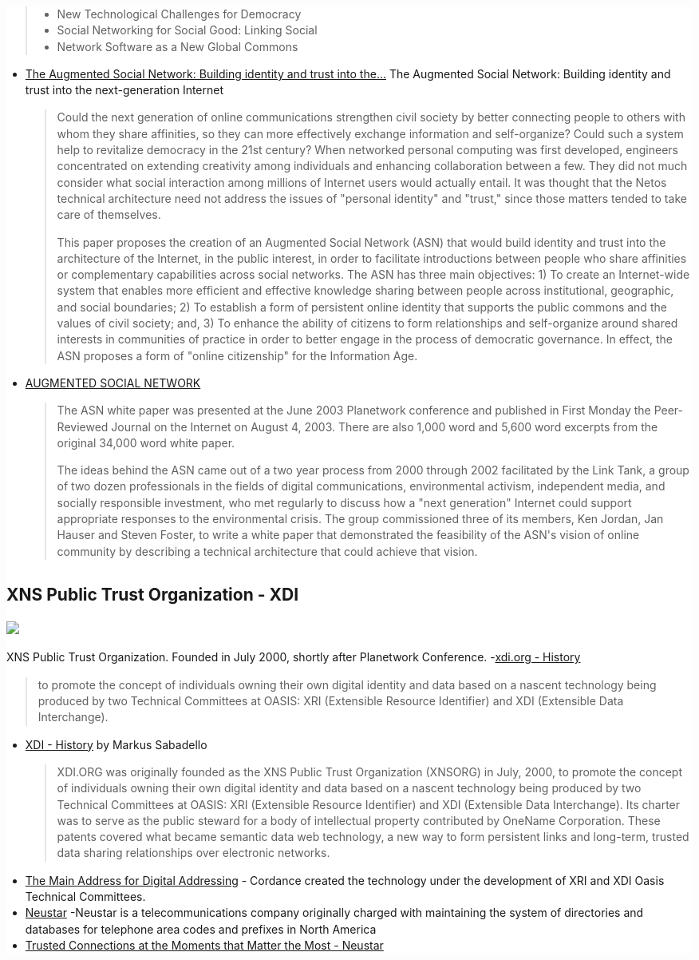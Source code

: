   > - New Technological Challenges for Democracy
  > - Social Networking for Social Good: Linking Social
  > - Network Software as a New Global Commons
* [The Augmented Social Network: Building identity and trust into the...](https://firstmonday.org/ojs/index.php/fm/article/view/1068)
The Augmented Social Network: Building identity and trust into the next-generation Internet
  > Could the next generation of online communications strengthen civil society by better connecting people to others with whom they share affinities, so they can more effectively exchange information and self-organize? Could such a system help to revitalize democracy in the 21st century? When networked personal computing was first developed, engineers concentrated on extending creativity among individuals and enhancing collaboration between a few. They did not much consider what social interaction among millions of Internet users would actually entail. It was thought that the Netos technical architecture need not address the issues of "personal identity" and "trust," since those matters tended to take care of themselves.
  > 
  > This paper proposes the creation of an Augmented Social Network (ASN) that would build identity and trust into the architecture of the Internet, in the public interest, in order to facilitate introductions between people who share affinities or complementary capabilities across social networks. The ASN has three main objectives: 1) To create an Internet-wide system that enables more efficient and effective knowledge sharing between people across institutional, geographic, and social boundaries; 2) To establish a form of persistent online identity that supports the public commons and the values of civil society; and, 3) To enhance the ability of citizens to form relationships and self-organize around shared interests in communities of practice in order to better engage in the process of democratic governance. In effect, the ASN proposes a form of "online citizenship" for the Information Age.
* [AUGMENTED SOCIAL NETWORK](http://asn.planetwork.net/) 
  > The ASN white paper was presented at the June 2003 Planetwork conference and published in First Monday the Peer-Reviewed Journal on the Internet on August 4, 2003. There are also 1,000 word and 5,600 word excerpts from the original 34,000 word white paper.
  > 
  > The ideas behind the ASN came out of a two year process from 2000 through 2002 facilitated by the Link Tank, a group of two dozen professionals in the fields of digital communications, environmental activism, independent media, and socially responsible investment, who met regularly to discuss how a "next generation" Internet could support appropriate responses to the environmental crisis. The group commissioned three of its members, Ken Jordan, Jan Hauser and Steven Foster, to write a white paper that demonstrated the feasibility of the ASN's vision of online community by describing a technical architecture that could achieve that vision.

## XNS Public Trust Organization - XDI

![](https://i.imgur.com/BNpzEkE.png)

XNS Public Trust Organization. Founded in July 2000, shortly after Planetwork Conference. -[xdi.org - History](http://xdi.org/?page_id=13)

> to promote the concept of individuals owning their own digital identity and data based on a nascent technology being produced by two Technical Committees at OASIS: XRI (Extensible Resource Identifier) and XDI (Extensible Data Interchange).

* [XDI - History](http://xdi.org/?page_id=13) by Markus Sabadello
  > XDI.ORG was originally founded as the XNS Public Trust Organization (XNSORG) in July, 2000, to promote the concept of individuals owning their own digital identity and data based on a nascent technology being produced by two Technical Committees at OASIS: XRI (Extensible Resource Identifier) and XDI (Extensible Data Interchange). Its charter was to serve as the public steward for a body of intellectual property contributed by OneName Corporation. These patents covered what became semantic data web technology, a new way to form persistent links and long-term, trusted data sharing relationships over electronic networks.
* [The Main Address for Digital Addressing](https://web.archive.org/web/20120117204002/http://www.cordance.net/)  - Cordance created the technology under the development of XRI and XDI Oasis Technical Committees.
* [Neustar](https://www.home.neustar/) -Neustar is a telecommunications company originally charged with maintaining the system of directories and databases for telephone area codes and prefixes in North America
* [Trusted Connections at the Moments that Matter the Most - Neustar](https://www.home.neustar/)